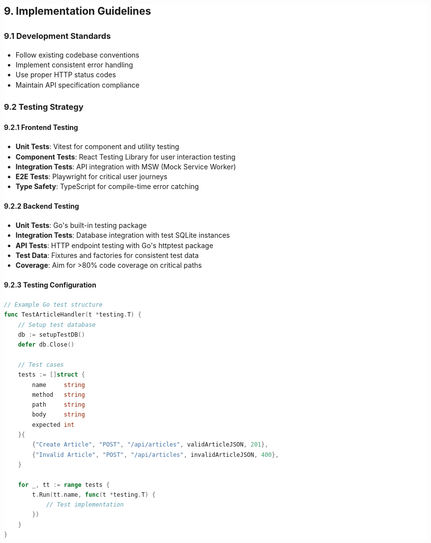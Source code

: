 ## 9. Implementation Guidelines

### 9.1 Development Standards
- Follow existing codebase conventions
- Implement consistent error handling
- Use proper HTTP status codes
- Maintain API specification compliance

### 9.2 Testing Strategy

#### 9.2.1 Frontend Testing
- **Unit Tests**: Vitest for component and utility testing
- **Component Tests**: React Testing Library for user interaction testing
- **Integration Tests**: API integration with MSW (Mock Service Worker)
- **E2E Tests**: Playwright for critical user journeys
- **Type Safety**: TypeScript for compile-time error catching

#### 9.2.2 Backend Testing
- **Unit Tests**: Go's built-in testing package
- **Integration Tests**: Database integration with test SQLite instances
- **API Tests**: HTTP endpoint testing with Go's httptest package
- **Test Data**: Fixtures and factories for consistent test data
- **Coverage**: Aim for >80% code coverage on critical paths

#### 9.2.3 Testing Configuration
```go
// Example Go test structure
func TestArticleHandler(t *testing.T) {
    // Setup test database
    db := setupTestDB()
    defer db.Close()
    
    // Test cases
    tests := []struct {
        name     string
        method   string
        path     string
        body     string
        expected int
    }{
        {"Create Article", "POST", "/api/articles", validArticleJSON, 201},
        {"Invalid Article", "POST", "/api/articles", invalidArticleJSON, 400},
    }
    
    for _, tt := range tests {
        t.Run(tt.name, func(t *testing.T) {
            // Test implementation
        })
    }
}
```
